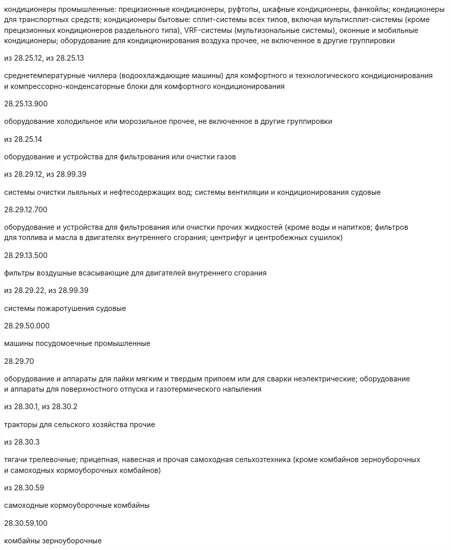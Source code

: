 <td><p>кондиционеры промышленные: прецизионные кондиционеры, руфтопы, шкафные кондиционеры, фанкойлы; кондиционеры для транспортных средств; кондиционеры бытовые: сплит-системы всех типов, включая мультисплит-системы (кроме прецизионных кондиционеров раздельного типа), VRF-системы (мультизональные системы), оконные и мобильные кондиционеры; оборудование для кондиционирования воздуха прочее, не включенное в другие группировки</p></td>
</tr>
<tr>
<td><p>из 28.25.12, из 28.25.13</p></td>
<td><p>среднетемпературные чиллера (водоохлаждающие машины) для комфортного и технологического кондиционирования и компрессорно-конденсаторные блоки для комфортного кондиционирования</p></td>
</tr>
<tr>
<td><p>28.25.13.900</p></td>
<td><p>оборудование холодильное или морозильное прочее, не включенное в другие группировки</p></td>
</tr>
<tr>
<td><p>из 28.25.14</p></td>
<td><p>оборудование и устройства для фильтрования или очистки газов</p></td>
</tr>
<tr>
<td><p>из 28.29.12, из 28.99.39</p></td>
<td><p>системы очистки льяльных и нефтесодержащих вод; системы вентиляции и кондиционирования судовые</p></td>
</tr>
<tr>
<td><p>28.29.12.700</p></td>
<td><p>оборудование и устройства для фильтрования или очистки прочих жидкостей (кроме воды и напитков; фильтров для топлива и масла в двигателях внутреннего сгорания; центрифуг и центробежных сушилок)</p></td>
</tr>
<tr>
<td><p>28.29.13.500</p></td>
<td><p>фильтры воздушные всасывающие для двигателей внутреннего сгорания</p></td>
</tr>
<tr>
<td><p>из 28.29.22, из 28.99.39</p></td>
<td><p>системы пожаротушения судовые</p></td>
</tr>
<tr>
<td><p>28.29.50.000</p></td>
<td><p>машины посудомоечные промышленные</p></td>
</tr>
<tr>
<td><p>28.29.70</p></td>
<td><p>оборудование и аппараты для пайки мягким и твердым припоем или для сварки неэлектрические; оборудование и аппараты для поверхностного отпуска и газотермического напыления</p></td>
</tr>
<tr>
<td><p>из 28.30.1, из 28.30.2</p></td>
<td><p>тракторы для сельского хозяйства прочие</p></td>
</tr>
<tr>
<td><p>из 28.30.3</p></td>
<td><p>тягачи трелевочные; прицепная, навесная и прочая самоходная сельхозтехника (кроме комбайнов зерноуборочных и самоходных кормоуборочных комбайнов)</p></td>
</tr>
<tr>
<td><p>из 28.30.59</p></td>
<td><p>самоходные кормоуборочные комбайны</p></td>
</tr>
<tr>
<td><p>28.30.59.100</p></td>
<td><p>комбайны зерноуборочные</p></td>
</tr>